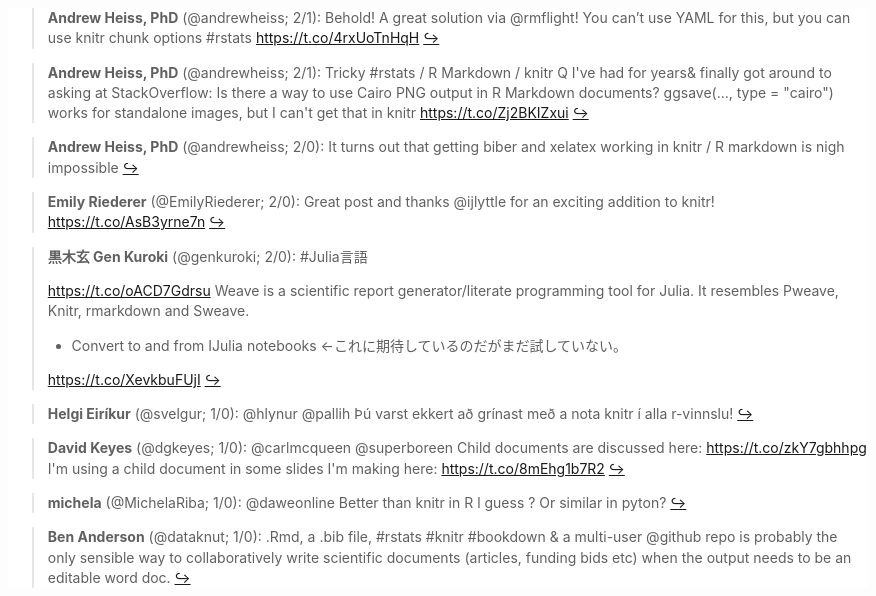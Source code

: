 
> **Andrew Heiss, PhD** (@andrewheiss; 2/1): Behold! A great solution via @rmflight! You can’t use YAML for this, but you can use knitr chunk options #rstats https://t.co/4rxUoTnHqH  [&#8618;](https://twitter.com/xieyihui/status/1103007671202930688)




> **Andrew Heiss, PhD** (@andrewheiss; 2/1): Tricky #rstats / R Markdown / knitr Q I've had for years&amp; finally got around to asking at StackOverflow: Is there a way to use Cairo PNG output in R Markdown documents? ggsave(..., type = "cairo") works for standalone images, but I can't get that in knitr https://t.co/Zj2BKIZxui  [&#8618;](https://twitter.com/xieyihui/status/1102999852256911363)




> **Andrew Heiss, PhD** (@andrewheiss; 2/0): It turns out that getting biber and xelatex working in knitr / R markdown is nigh impossible  [&#8618;](https://twitter.com/xieyihui/status/1103046136212803584)




> **Emily Riederer** (@EmilyRiederer; 2/0): Great post and thanks @ijlyttle for an exciting addition to knitr! https://t.co/AsB3yrne7n  [&#8618;](https://twitter.com/xieyihui/status/1103063539235860480)




> **黒木玄 Gen Kuroki** (@genkuroki; 2/0): #Julia言語
> >
> https://t.co/oACD7Gdrsu
> Weave is a scientific report generator/literate programming tool for Julia. It resembles Pweave, Knitr, rmarkdown and Sweave.
> >
> * Convert to and from IJulia notebooks ←これに期待しているのだがまだ試していない。
> >
> https://t.co/XevkbuFUjI  [&#8618;](https://twitter.com/xieyihui/status/1102603575786496000)




> **Helgi Eiríkur** (@svelgur; 1/0): @hlynur @pallih Þú varst ekkert að grínast með a nota knitr í alla r-vinnslu!  [&#8618;](https://twitter.com/xieyihui/status/1103248492712157186)




> **David Keyes** (@dgkeyes; 1/0): @carlmcqueen @superboreen Child documents are discussed here: https://t.co/zkY7gbhhpg I'm using a child document in some slides I'm making here: https://t.co/8mEhg1b7R2  [&#8618;](https://twitter.com/xieyihui/status/1101559280585469953)




> **michela** (@MichelaRiba; 1/0): @daweonline Better than knitr in R l guess ?   Or  similar in pyton?  [&#8618;](https://twitter.com/xieyihui/status/1101547431190245378)




> **Ben Anderson** (@dataknut; 1/0): .Rmd, a .bib file, #rstats #knitr #bookdown &amp; a multi-user @github repo is probably the only sensible way to collaboratively write scientific documents (articles, funding bids etc) when the output needs to be an editable word doc.  [&#8618;](https://twitter.com/xieyihui/status/1100567082301718529)
